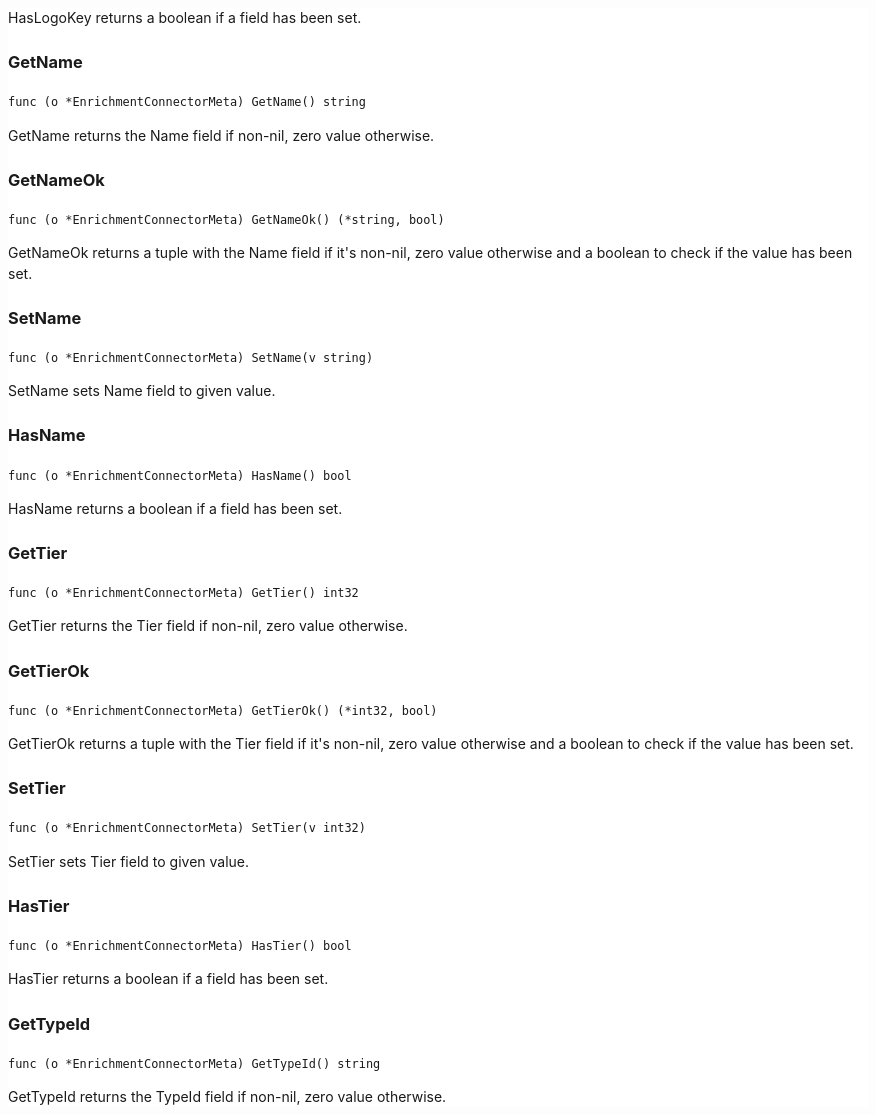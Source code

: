 HasLogoKey returns a boolean if a field has been set.

### GetName

`func (o *EnrichmentConnectorMeta) GetName() string`

GetName returns the Name field if non-nil, zero value otherwise.

### GetNameOk

`func (o *EnrichmentConnectorMeta) GetNameOk() (*string, bool)`

GetNameOk returns a tuple with the Name field if it's non-nil, zero value otherwise
and a boolean to check if the value has been set.

### SetName

`func (o *EnrichmentConnectorMeta) SetName(v string)`

SetName sets Name field to given value.

### HasName

`func (o *EnrichmentConnectorMeta) HasName() bool`

HasName returns a boolean if a field has been set.

### GetTier

`func (o *EnrichmentConnectorMeta) GetTier() int32`

GetTier returns the Tier field if non-nil, zero value otherwise.

### GetTierOk

`func (o *EnrichmentConnectorMeta) GetTierOk() (*int32, bool)`

GetTierOk returns a tuple with the Tier field if it's non-nil, zero value otherwise
and a boolean to check if the value has been set.

### SetTier

`func (o *EnrichmentConnectorMeta) SetTier(v int32)`

SetTier sets Tier field to given value.

### HasTier

`func (o *EnrichmentConnectorMeta) HasTier() bool`

HasTier returns a boolean if a field has been set.

### GetTypeId

`func (o *EnrichmentConnectorMeta) GetTypeId() string`

GetTypeId returns the TypeId field if non-nil, zero value otherwise.
